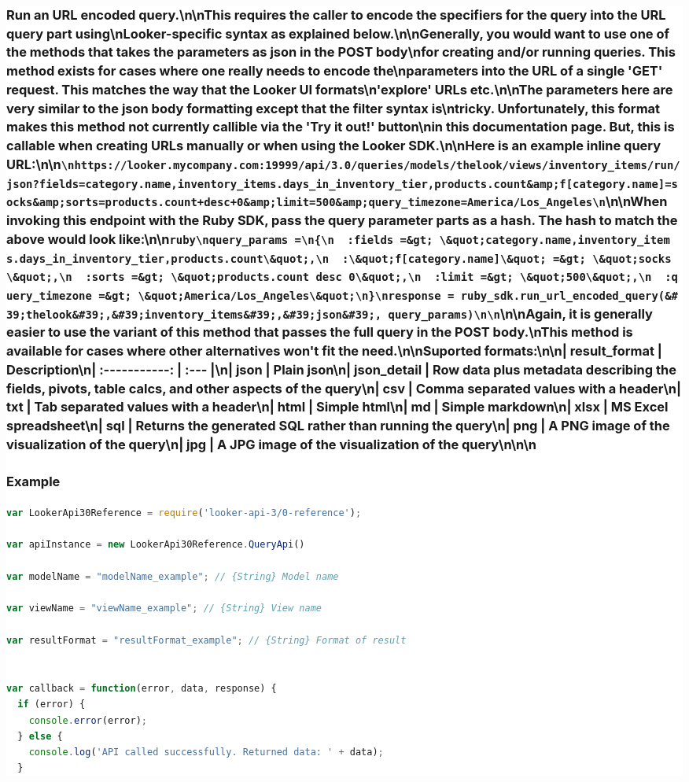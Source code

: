 ### Run an URL encoded query.\n\nThis requires the caller to encode the specifiers for the query into the URL query part using\nLooker-specific syntax as explained below.\n\nGenerally, you would want to use one of the methods that takes the parameters as json in the POST body\nfor creating and/or running queries. This method exists for cases where one really needs to encode the\nparameters into the URL of a single &#39;GET&#39; request. This matches the way that the Looker UI formats\n&#39;explore&#39; URLs etc.\n\nThe parameters here are very similar to the json body formatting except that the filter syntax is\ntricky. Unfortunately, this format makes this method not currently callible via the &#39;Try it out!&#39; button\nin this documentation page. But, this is callable  when creating URLs manually or when using the Looker SDK.\n\nHere is an example inline query URL:\n\n```\nhttps://looker.mycompany.com:19999/api/3.0/queries/models/thelook/views/inventory_items/run/json?fields=category.name,inventory_items.days_in_inventory_tier,products.count&amp;f[category.name]=socks&amp;sorts=products.count+desc+0&amp;limit=500&amp;query_timezone=America/Los_Angeles\n```\n\nWhen invoking this endpoint with the Ruby SDK, pass the query parameter parts as a hash. The hash to match the above would look like:\n\n```ruby\nquery_params =\n{\n  :fields =&gt; \&quot;category.name,inventory_items.days_in_inventory_tier,products.count\&quot;,\n  :\&quot;f[category.name]\&quot; =&gt; \&quot;socks\&quot;,\n  :sorts =&gt; \&quot;products.count desc 0\&quot;,\n  :limit =&gt; \&quot;500\&quot;,\n  :query_timezone =&gt; \&quot;America/Los_Angeles\&quot;\n}\nresponse = ruby_sdk.run_url_encoded_query(&#39;thelook&#39;,&#39;inventory_items&#39;,&#39;json&#39;, query_params)\n\n```\n\nAgain, it is generally easier to use the variant of this method that passes the full query in the POST body.\nThis method is available for cases where other alternatives won&#39;t fit the need.\n\nSuported formats:\n\n| result_format | Description\n| :-----------: | :--- |\n| json | Plain json\n| json_detail | Row data plus metadata describing the fields, pivots, table calcs, and other aspects of the query\n| csv | Comma separated values with a header\n| txt | Tab separated values with a header\n| html | Simple html\n| md | Simple markdown\n| xlsx | MS Excel spreadsheet\n| sql | Returns the generated SQL rather than running the query\n| png | A PNG image of the visualization of the query\n| jpg | A JPG image of the visualization of the query\n\n\n

### Example
```javascript
var LookerApi30Reference = require('looker-api-3/0-reference');

var apiInstance = new LookerApi30Reference.QueryApi()

var modelName = "modelName_example"; // {String} Model name

var viewName = "viewName_example"; // {String} View name

var resultFormat = "resultFormat_example"; // {String} Format of result


var callback = function(error, data, response) {
  if (error) {
    console.error(error);
  } else {
    console.log('API called successfully. Returned data: ' + data);
  }
```